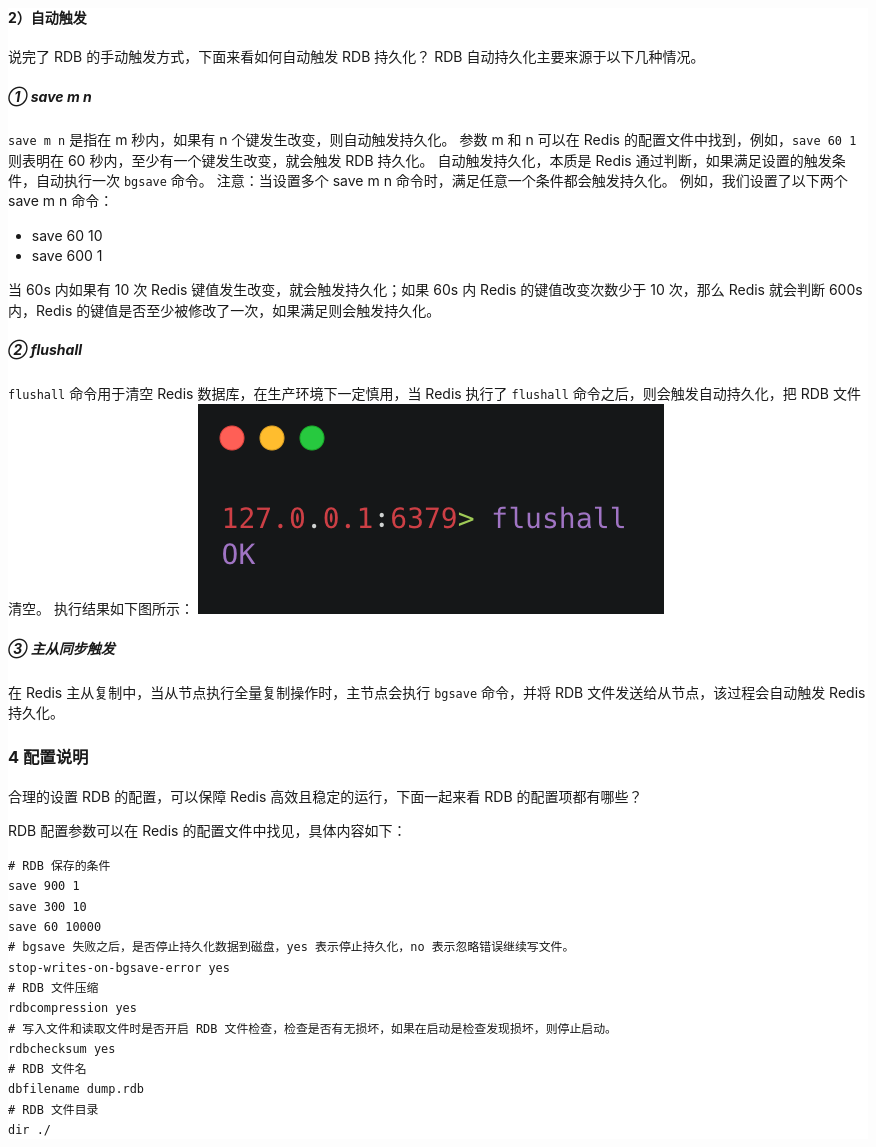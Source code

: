 #### 2）自动触发

说完了 RDB 的手动触发方式，下面来看如何自动触发 RDB 持久化？ RDB 自动持久化主要来源于以下几种情况。

##### ① save m n

`save m n` 是指在 m 秒内，如果有 n 个键发生改变，则自动触发持久化。 参数 m 和 n 可以在 Redis 的配置文件中找到，例如，`save 60 1` 则表明在 60 秒内，至少有一个键发生改变，就会触发 RDB 持久化。 自动触发持久化，本质是 Redis 通过判断，如果满足设置的触发条件，自动执行一次 `bgsave` 命令。 注意：当设置多个 save m n 命令时，满足任意一个条件都会触发持久化。 例如，我们设置了以下两个 save m n 命令：

- save 60 10
- save 600 1

当 60s 内如果有 10 次 Redis 键值发生改变，就会触发持久化；如果 60s 内 Redis 的键值改变次数少于 10 次，那么 Redis 就会判断 600s 内，Redis 的键值是否至少被修改了一次，如果满足则会触发持久化。

##### ② flushall

`flushall` 命令用于清空 Redis 数据库，在生产环境下一定慎用，当 Redis 执行了 `flushall` 命令之后，则会触发自动持久化，把 RDB 文件清空。 执行结果如下图所示： ![image.png](assets/2020-02-24-122629.png)

##### ③ 主从同步触发

在 Redis 主从复制中，当从节点执行全量复制操作时，主节点会执行 `bgsave` 命令，并将 RDB 文件发送给从节点，该过程会自动触发 Redis 持久化。

### 4 配置说明

合理的设置 RDB 的配置，可以保障 Redis 高效且稳定的运行，下面一起来看 RDB 的配置项都有哪些？

RDB 配置参数可以在 Redis 的配置文件中找见，具体内容如下：

```
# RDB 保存的条件
save 900 1
save 300 10
save 60 10000
# bgsave 失败之后，是否停止持久化数据到磁盘，yes 表示停止持久化，no 表示忽略错误继续写文件。
stop-writes-on-bgsave-error yes
# RDB 文件压缩
rdbcompression yes
# 写入文件和读取文件时是否开启 RDB 文件检查，检查是否有无损坏，如果在启动是检查发现损坏，则停止启动。
rdbchecksum yes
# RDB 文件名
dbfilename dump.rdb
# RDB 文件目录
dir ./
```
